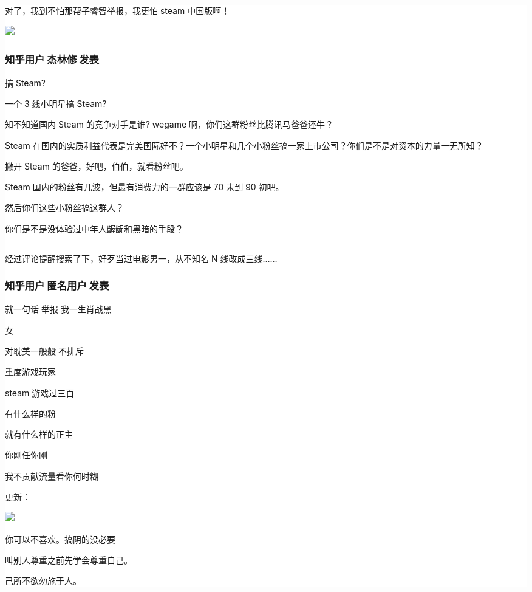 对了，我到不怕那帮子睿智举报，我更怕 steam 中国版啊！

![](https://images.weserv.nl/?url=https%3A//pic4.zhimg.com/80/v2-c3027de505243e2034ca29e9fec10cce_720w.jpg%3Fsource%3D1940ef5c)
    
    
    
    
### 知乎用户 杰林修 发表
    
搞 Steam?

一个 3 线小明星搞 Steam?

知不知道国内 Steam 的竞争对手是谁? wegame 啊，你们这群粉丝比腾讯马爸爸还牛？

Steam 在国内的实质利益代表是完美国际好不？一个小明星和几个小粉丝搞一家上市公司？你们是不是对资本的力量一无所知？

撇开 Steam 的爸爸，好吧，伯伯，就看粉丝吧。

Steam 国内的粉丝有几波，但最有消费力的一群应该是 70 末到 90 初吧。

然后你们这些小粉丝搞这群人？

你们是不是没体验过中年人龌龊和黑暗的手段？

* * *

经过评论提醒搜索了下，好歹当过电影男一，从不知名 N 线改成三线……
    
    
    
    
### 知乎用户  匿名用户 发表
    
就一句话 举报 我一生肖战黑

女

对耽美一般般 不排斥

重度游戏玩家

steam 游戏过三百

有什么样的粉

就有什么样的正主

你刚任你刚

我不贡献流量看你何时糊

更新：

![](https://images.weserv.nl/?url=https%3A//pic4.zhimg.com/v2-9cb28174aa2f7d0f6b01a60f51abc897_r.jpg%3Fsource%3D1940ef5c)

你可以不喜欢。搞阴的没必要

叫别人尊重之前先学会尊重自己。

己所不欲勿施于人。
    
    
    
    